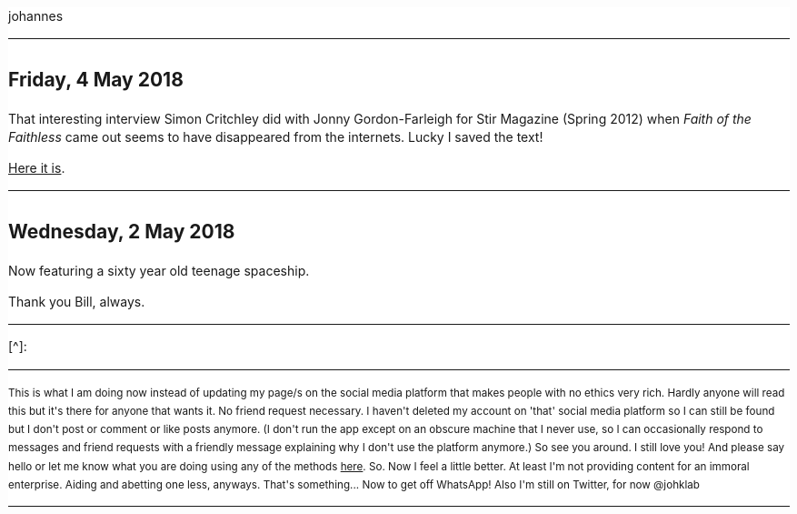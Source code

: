 johannes

------

## Friday, 4 May 2018

That interesting interview Simon Critchley did with Jonny Gordon-Farleigh for Stir Magazine (Spring 2012) when *Faith of the Faithless* came out seems to have disappeared from the internets. Lucky I saved the text! 

[Here it is](http://reconstructedwp.wordpress.com/2018/05/04/interview-with-simon-critchley/).

------

## Wednesday, 2 May 2018

Now featuring a sixty year old teenage spaceship.

<audio autoplay src="http://johannesk.com.s3.amazonaws.com/Teenage%20Spaceship.mp3" preload controls></audio>

Thank you Bill, always.   

___________________________________

[^]: 

___________________________________

<small>This is what I am doing now instead of updating my page/s on the social media platform that makes people with no ethics very rich. Hardly anyone will read this but it's there for anyone that wants it. No friend request necessary. I haven't deleted my account on 'that' social media platform so I can still be found but I don't post or comment or like posts anymore. (I don't run the app except on an obscure machine that I never use, so I can occasionally respond to messages and friend requests with a friendly message explaining why I don't use the platform anymore.) So see you around. I still love you! And please say hello or let me know what you are doing using any of the methods [here](contact). So. Now I feel a little better. At least I'm not providing content for an immoral enterprise. Aiding and abetting one less, anyways. That's something... Now to get off WhatsApp! Also I'm still on Twitter, for now @johklab</small>

------

